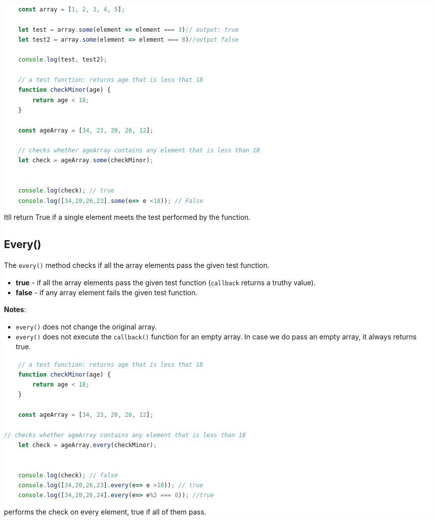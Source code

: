 
```js
	const array = [1, 2, 3, 4, 5];  
  
    let test = array.some(element => element === 3)// output: true  
    let test2 = array.some(element => element === 8)//output false  
  
    console.log(test, test2);  
  
    // a test function: returns age that is less that 18  
    function checkMinor(age) {  
        return age < 18;  
    }  
  
    const ageArray = [34, 23, 20, 26, 12];  
  
	// checks whether ageArray contains any element that is less than 18  
    let check = ageArray.some(checkMinor);  
  
  
    console.log(check); // true   
	console.log([34,20,26,23].some(e=> e <18)); // False
```

Itll return True if a single element meets the test performed by the function.

## Every()

The `every()` method checks if all the array elements pass the given test function.

- **true** - if all the array elements pass the given test function (`callback` returns a truthy value).
- **false** - if any array element fails the given test function.


**Notes**:
- `every()` does not change the original array.
- `every()` does not execute the `callback()` function for an empty array. In case we do pass an empty array, it always returns true.

```js
    // a test function: returns age that is less that 18  
    function checkMinor(age) {  
        return age < 18;  
    }  
  
    const ageArray = [34, 23, 20, 26, 12];  
  
// checks whether ageArray contains any element that is less than 18  
    let check = ageArray.every(checkMinor);  
  
  
    console.log(check); // false  
    console.log([34,20,26,23].every(e=> e >18)); // true
    console.log([34,20,26,24].every(e=> e%2 === 0)); //true
```

performs the check on every element, true if all of them pass.

